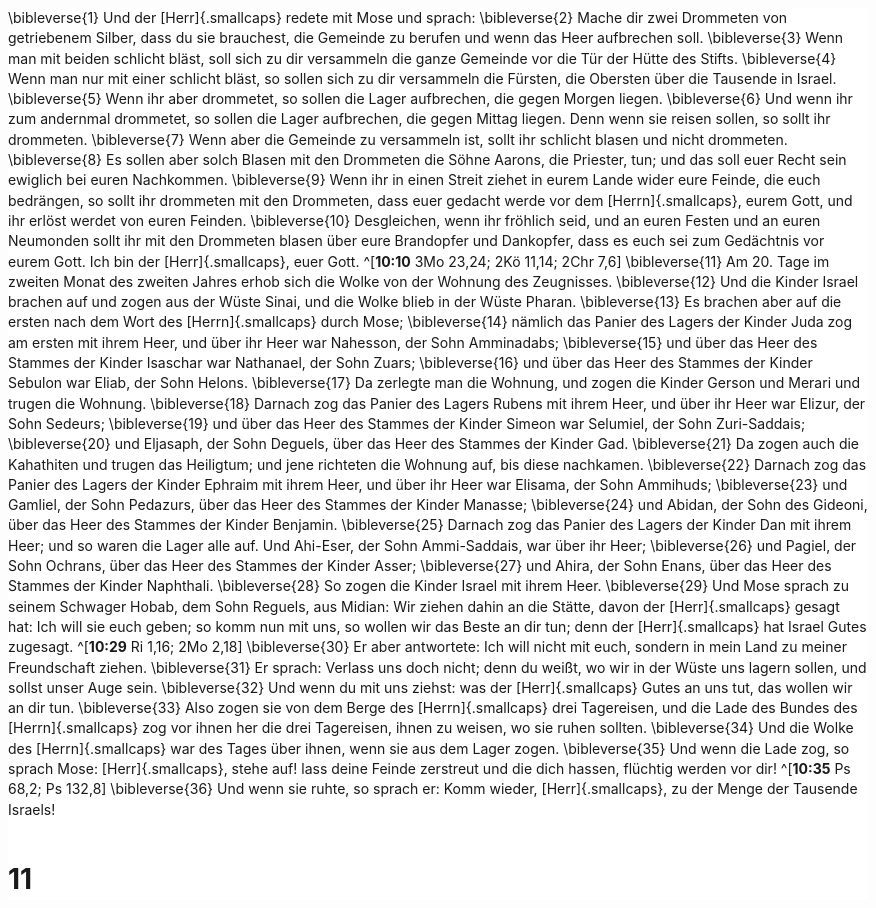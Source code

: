 \bibleverse{1} Und der [Herr]{.smallcaps} redete mit Mose und sprach: \bibleverse{2} Mache dir zwei Drommeten von getriebenem Silber, dass du sie brauchest, die Gemeinde zu berufen und wenn das Heer aufbrechen soll. \bibleverse{3} Wenn man mit beiden schlicht bläst, soll sich zu dir versammeln die ganze Gemeinde vor die Tür der Hütte des Stifts. \bibleverse{4} Wenn man nur mit einer schlicht bläst, so sollen sich zu dir versammeln die Fürsten, die Obersten über die Tausende in Israel. \bibleverse{5} Wenn ihr aber drommetet, so sollen die Lager aufbrechen, die gegen Morgen liegen. \bibleverse{6} Und wenn ihr zum andernmal drommetet, so sollen die Lager aufbrechen, die gegen Mittag liegen. Denn wenn sie reisen sollen, so sollt ihr drommeten. \bibleverse{7} Wenn aber die Gemeinde zu versammeln ist, sollt ihr schlicht blasen und nicht drommeten. \bibleverse{8} Es sollen aber solch Blasen mit den Drommeten die Söhne Aarons, die Priester, tun; und das soll euer Recht sein ewiglich bei euren Nachkommen. \bibleverse{9} Wenn ihr in einen Streit ziehet in eurem Lande wider eure Feinde, die euch bedrängen, so sollt ihr drommeten mit den Drommeten, dass euer gedacht werde vor dem [Herrn]{.smallcaps}, eurem Gott, und ihr erlöst werdet von euren Feinden. \bibleverse{10} Desgleichen, wenn ihr fröhlich seid, und an euren Festen und an euren Neumonden sollt ihr mit den Drommeten blasen über eure Brandopfer und Dankopfer, dass es euch sei zum Gedächtnis vor eurem Gott. Ich bin der [Herr]{.smallcaps}, euer Gott. ^[**10:10** 3Mo 23,24; 2Kö 11,14; 2Chr 7,6] \bibleverse{11} Am 20. Tage im zweiten Monat des zweiten Jahres erhob sich die Wolke von der Wohnung des Zeugnisses. \bibleverse{12} Und die Kinder Israel brachen auf und zogen aus der Wüste Sinai, und die Wolke blieb in der Wüste Pharan. \bibleverse{13} Es brachen aber auf die ersten nach dem Wort des [Herrn]{.smallcaps} durch Mose; \bibleverse{14} nämlich das Panier des Lagers der Kinder Juda zog am ersten mit ihrem Heer, und über ihr Heer war Nahesson, der Sohn Amminadabs; \bibleverse{15} und über das Heer des Stammes der Kinder Isaschar war Nathanael, der Sohn Zuars; \bibleverse{16} und über das Heer des Stammes der Kinder Sebulon war Eliab, der Sohn Helons. \bibleverse{17} Da zerlegte man die Wohnung, und zogen die Kinder Gerson und Merari und trugen die Wohnung. \bibleverse{18} Darnach zog das Panier des Lagers Rubens mit ihrem Heer, und über ihr Heer war Elizur, der Sohn Sedeurs; \bibleverse{19} und über das Heer des Stammes der Kinder Simeon war Selumiel, der Sohn Zuri-Saddais; \bibleverse{20} und Eljasaph, der Sohn Deguels, über das Heer des Stammes der Kinder Gad. \bibleverse{21} Da zogen auch die Kahathiten und trugen das Heiligtum; und jene richteten die Wohnung auf, bis diese nachkamen. \bibleverse{22} Darnach zog das Panier des Lagers der Kinder Ephraim mit ihrem Heer, und über ihr Heer war Elisama, der Sohn Ammihuds; \bibleverse{23} und Gamliel, der Sohn Pedazurs, über das Heer des Stammes der Kinder Manasse; \bibleverse{24} und Abidan, der Sohn des Gideoni, über das Heer des Stammes der Kinder Benjamin. \bibleverse{25} Darnach zog das Panier des Lagers der Kinder Dan mit ihrem Heer; und so waren die Lager alle auf. Und Ahi-Eser, der Sohn Ammi-Saddais, war über ihr Heer; \bibleverse{26} und Pagiel, der Sohn Ochrans, über das Heer des Stammes der Kinder Asser; \bibleverse{27} und Ahira, der Sohn Enans, über das Heer des Stammes der Kinder Naphthali. \bibleverse{28} So zogen die Kinder Israel mit ihrem Heer. \bibleverse{29} Und Mose sprach zu seinem Schwager Hobab, dem Sohn Reguels, aus Midian: Wir ziehen dahin an die Stätte, davon der [Herr]{.smallcaps} gesagt hat: Ich will sie euch geben; so komm nun mit uns, so wollen wir das Beste an dir tun; denn der [Herr]{.smallcaps} hat Israel Gutes zugesagt. ^[**10:29** Ri 1,16; 2Mo 2,18] \bibleverse{30} Er aber antwortete: Ich will nicht mit euch, sondern in mein Land zu meiner Freundschaft ziehen. \bibleverse{31} Er sprach: Verlass uns doch nicht; denn du weißt, wo wir in der Wüste uns lagern sollen, und sollst unser Auge sein. \bibleverse{32} Und wenn du mit uns ziehst: was der [Herr]{.smallcaps} Gutes an uns tut, das wollen wir an dir tun. \bibleverse{33} Also zogen sie von dem Berge des [Herrn]{.smallcaps} drei Tagereisen, und die Lade des Bundes des [Herrn]{.smallcaps} zog vor ihnen her die drei Tagereisen, ihnen zu weisen, wo sie ruhen sollten. \bibleverse{34} Und die Wolke des [Herrn]{.smallcaps} war des Tages über ihnen, wenn sie aus dem Lager zogen. \bibleverse{35} Und wenn die Lade zog, so sprach Mose: [Herr]{.smallcaps}, stehe auf! lass deine Feinde zerstreut und die dich hassen, flüchtig werden vor dir! 
^[**10:35** Ps 68,2; Ps 132,8] 
  \bibleverse{36} Und wenn sie ruhte, so sprach er: Komm wieder, [Herr]{.smallcaps}, zu der Menge der Tausende Israels!
# 11